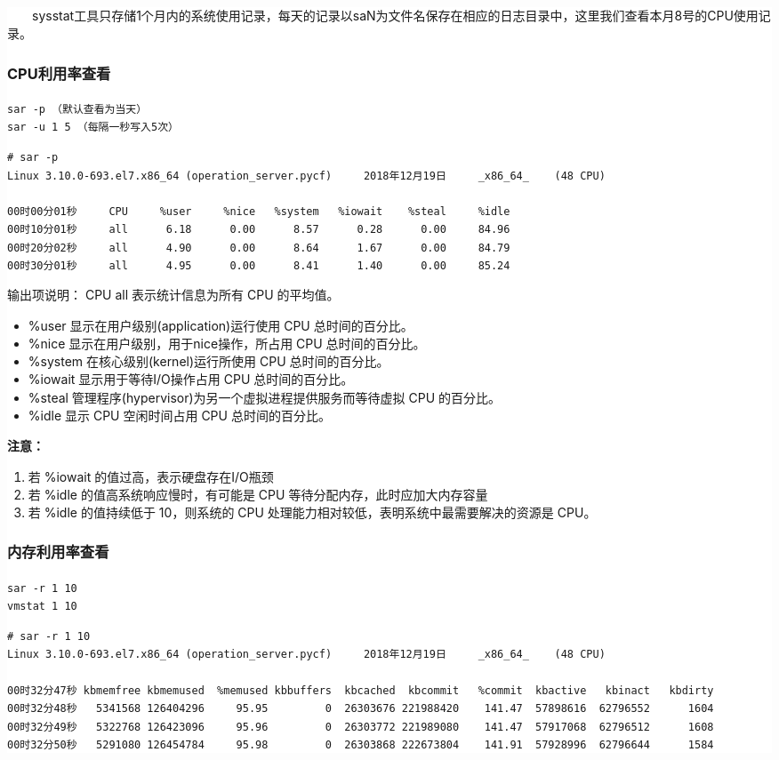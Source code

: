 
 　　sysstat工具只存储1个月内的系统使用记录，每天的记录以saN为文件名保存在相应的日志目录中，这里我们查看本月8号的CPU使用记录。

 

### CPU利用率查看
```
sar -p （默认查看为当天）
sar -u 1 5 （每隔一秒写入5次）
```

```
# sar -p
Linux 3.10.0-693.el7.x86_64 (operation_server.pycf) 	2018年12月19日 	_x86_64_	(48 CPU)

00时00分01秒     CPU     %user     %nice   %system   %iowait    %steal     %idle
00时10分01秒     all      6.18      0.00      8.57      0.28      0.00     84.96
00时20分02秒     all      4.90      0.00      8.64      1.67      0.00     84.79
00时30分01秒     all      4.95      0.00      8.41      1.40      0.00     85.24
```

输出项说明：
CPU all 表示统计信息为所有 CPU 的平均值。

- %user 显示在用户级别(application)运行使用 CPU 总时间的百分比。
- %nice 显示在用户级别，用于nice操作，所占用 CPU 总时间的百分比。
- %system 在核心级别(kernel)运行所使用 CPU 总时间的百分比。
- %iowait 显示用于等待I/O操作占用 CPU 总时间的百分比。
- %steal 管理程序(hypervisor)为另一个虚拟进程提供服务而等待虚拟 CPU 的百分比。
- %idle 显示 CPU 空闲时间占用 CPU 总时间的百分比。

**注意：**

1. 若 %iowait 的值过高，表示硬盘存在I/O瓶颈
2. 若 %idle 的值高系统响应慢时，有可能是 CPU 等待分配内存，此时应加大内存容量
3.  若 %idle 的值持续低于 10，则系统的 CPU 处理能力相对较低，表明系统中最需要解决的资源是 CPU。

### 内存利用率查看

```
sar -r 1 10
vmstat 1 10
```

```
# sar -r 1 10
Linux 3.10.0-693.el7.x86_64 (operation_server.pycf) 	2018年12月19日 	_x86_64_	(48 CPU)

00时32分47秒 kbmemfree kbmemused  %memused kbbuffers  kbcached  kbcommit   %commit  kbactive   kbinact   kbdirty
00时32分48秒   5341568 126404296     95.95         0  26303676 221988420    141.47  57898616  62796552      1604
00时32分49秒   5322768 126423096     95.96         0  26303772 221989080    141.47  57917068  62796512      1608
00时32分50秒   5291080 126454784     95.98         0  26303868 222673804    141.91  57928996  62796644      1584

```
